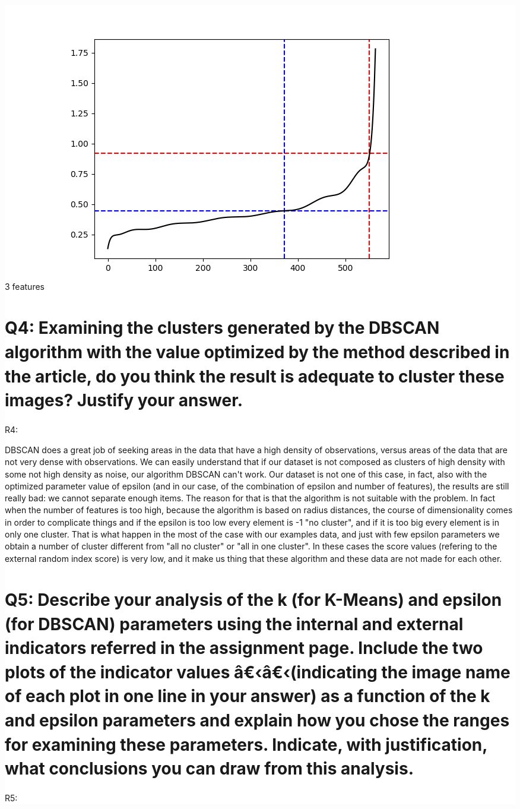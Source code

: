 3 features
![Automated epsilon Params 2 features](find_eps_params_3_feats.png)


# Q4: Examining the clusters generated by the DBSCAN algorithm with the value optimized by the method described in the article, do you think the result is adequate to cluster these images? Justify your answer.
R4: 

DBSCAN does a great job of seeking areas in the data that have a high density of observations, versus areas of the data that are not very dense with observations.
We can easily understand that if our dataset is not composed as clusters of high density with some not high density as noise, our algorithm DBSCAN can't work.
Our dataset is not one of this case, in fact, also with the optimized parameter value of epsilon (and in our case, of the combination of epsilon and number of features), the results are still really bad: we cannot separate enough items. The reason for that is that the algorithm is not suitable with the problem. In fact when the number of features is too high, because the algorithm is based on radius distances, the course of dimensionality comes in order to complicate things and if the epsilon is too low every element is -1 "no cluster", and if it is too big every element is in only one cluster. That is what happen in the most of the case with our examples data, and just with few epsilon parameters we obtain a number of cluster different from "all no cluster" or "all in one cluster". In these cases the score values (refering to the external random index score) is very low, and it make us thing that these algorithm and these data are not made for each other.

# Q5: Describe your analysis of the k (for K-Means) and epsilon (for DBSCAN) parameters using the internal and external indicators referred in the assignment page. Include the two plots of the indicator values â€‹â€‹(indicating the image name of each plot in one line in your answer) as a function of the k and epsilon parameters and explain how you chose the ranges for examining these parameters. Indicate, with justification, what conclusions you can draw from this analysis.
R5: 
